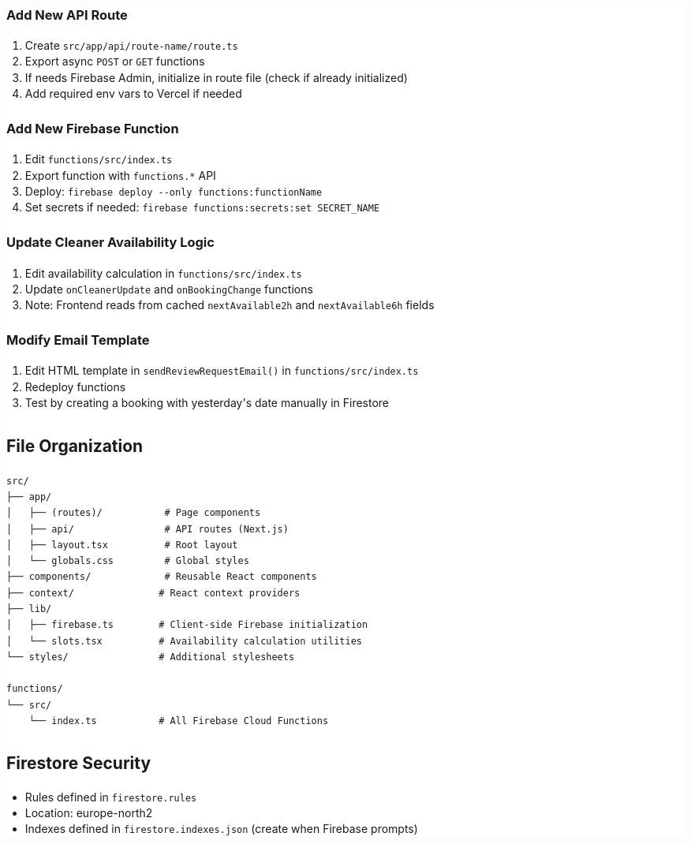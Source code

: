 ### Add New API Route
1. Create `src/app/api/route-name/route.ts`
2. Export async `POST` or `GET` functions
3. If needs Firebase Admin, initialize in route file (check if already initialized)
4. Add required env vars to Vercel if needed

### Add New Firebase Function
1. Edit `functions/src/index.ts`
2. Export function with `functions.*` API
3. Deploy: `firebase deploy --only functions:functionName`
4. Set secrets if needed: `firebase functions:secrets:set SECRET_NAME`

### Update Cleaner Availability Logic
1. Edit availability calculation in `functions/src/index.ts`
2. Update `onCleanerUpdate` and `onBookingChange` functions
3. Note: Frontend reads from cached `nextAvailable2h` and `nextAvailable6h` fields

### Modify Email Template
1. Edit HTML template in `sendReviewRequestEmail()` in `functions/src/index.ts`
2. Redeploy functions
3. Test by creating a booking with yesterday's date manually in Firestore

## File Organization

```
src/
├── app/
│   ├── (routes)/           # Page components
│   ├── api/                # API routes (Next.js)
│   ├── layout.tsx          # Root layout
│   └── globals.css         # Global styles
├── components/             # Reusable React components
├── context/               # React context providers
├── lib/
│   ├── firebase.ts        # Client-side Firebase initialization
│   └── slots.tsx          # Availability calculation utilities
└── styles/                # Additional stylesheets

functions/
└── src/
    └── index.ts           # All Firebase Cloud Functions
```

## Firestore Security

- Rules defined in `firestore.rules`
- Location: europe-north2
- Indexes defined in `firestore.indexes.json` (create when Firebase prompts)
